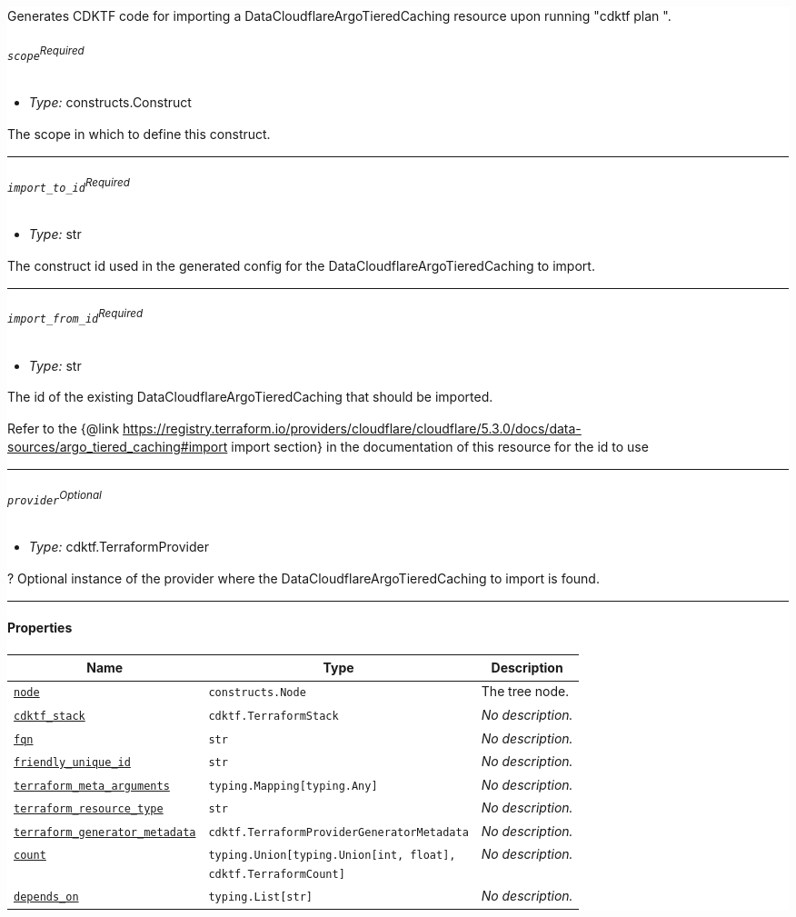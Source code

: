 Generates CDKTF code for importing a DataCloudflareArgoTieredCaching resource upon running "cdktf plan <stack-name>".

###### `scope`<sup>Required</sup> <a name="scope" id="@cdktf/provider-cloudflare.dataCloudflareArgoTieredCaching.DataCloudflareArgoTieredCaching.generateConfigForImport.parameter.scope"></a>

- *Type:* constructs.Construct

The scope in which to define this construct.

---

###### `import_to_id`<sup>Required</sup> <a name="import_to_id" id="@cdktf/provider-cloudflare.dataCloudflareArgoTieredCaching.DataCloudflareArgoTieredCaching.generateConfigForImport.parameter.importToId"></a>

- *Type:* str

The construct id used in the generated config for the DataCloudflareArgoTieredCaching to import.

---

###### `import_from_id`<sup>Required</sup> <a name="import_from_id" id="@cdktf/provider-cloudflare.dataCloudflareArgoTieredCaching.DataCloudflareArgoTieredCaching.generateConfigForImport.parameter.importFromId"></a>

- *Type:* str

The id of the existing DataCloudflareArgoTieredCaching that should be imported.

Refer to the {@link https://registry.terraform.io/providers/cloudflare/cloudflare/5.3.0/docs/data-sources/argo_tiered_caching#import import section} in the documentation of this resource for the id to use

---

###### `provider`<sup>Optional</sup> <a name="provider" id="@cdktf/provider-cloudflare.dataCloudflareArgoTieredCaching.DataCloudflareArgoTieredCaching.generateConfigForImport.parameter.provider"></a>

- *Type:* cdktf.TerraformProvider

? Optional instance of the provider where the DataCloudflareArgoTieredCaching to import is found.

---

#### Properties <a name="Properties" id="Properties"></a>

| **Name** | **Type** | **Description** |
| --- | --- | --- |
| <code><a href="#@cdktf/provider-cloudflare.dataCloudflareArgoTieredCaching.DataCloudflareArgoTieredCaching.property.node">node</a></code> | <code>constructs.Node</code> | The tree node. |
| <code><a href="#@cdktf/provider-cloudflare.dataCloudflareArgoTieredCaching.DataCloudflareArgoTieredCaching.property.cdktfStack">cdktf_stack</a></code> | <code>cdktf.TerraformStack</code> | *No description.* |
| <code><a href="#@cdktf/provider-cloudflare.dataCloudflareArgoTieredCaching.DataCloudflareArgoTieredCaching.property.fqn">fqn</a></code> | <code>str</code> | *No description.* |
| <code><a href="#@cdktf/provider-cloudflare.dataCloudflareArgoTieredCaching.DataCloudflareArgoTieredCaching.property.friendlyUniqueId">friendly_unique_id</a></code> | <code>str</code> | *No description.* |
| <code><a href="#@cdktf/provider-cloudflare.dataCloudflareArgoTieredCaching.DataCloudflareArgoTieredCaching.property.terraformMetaArguments">terraform_meta_arguments</a></code> | <code>typing.Mapping[typing.Any]</code> | *No description.* |
| <code><a href="#@cdktf/provider-cloudflare.dataCloudflareArgoTieredCaching.DataCloudflareArgoTieredCaching.property.terraformResourceType">terraform_resource_type</a></code> | <code>str</code> | *No description.* |
| <code><a href="#@cdktf/provider-cloudflare.dataCloudflareArgoTieredCaching.DataCloudflareArgoTieredCaching.property.terraformGeneratorMetadata">terraform_generator_metadata</a></code> | <code>cdktf.TerraformProviderGeneratorMetadata</code> | *No description.* |
| <code><a href="#@cdktf/provider-cloudflare.dataCloudflareArgoTieredCaching.DataCloudflareArgoTieredCaching.property.count">count</a></code> | <code>typing.Union[typing.Union[int, float], cdktf.TerraformCount]</code> | *No description.* |
| <code><a href="#@cdktf/provider-cloudflare.dataCloudflareArgoTieredCaching.DataCloudflareArgoTieredCaching.property.dependsOn">depends_on</a></code> | <code>typing.List[str]</code> | *No description.* |